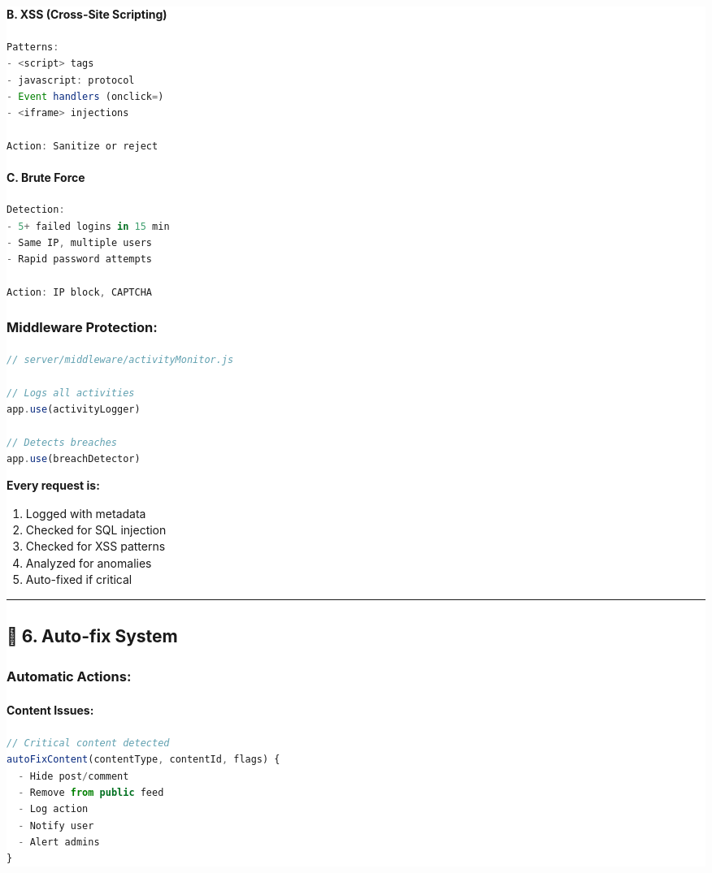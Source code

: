 #### **B. XSS (Cross-Site Scripting)**
```javascript
Patterns:
- <script> tags
- javascript: protocol
- Event handlers (onclick=)
- <iframe> injections

Action: Sanitize or reject
```

#### **C. Brute Force**
```javascript
Detection:
- 5+ failed logins in 15 min
- Same IP, multiple users
- Rapid password attempts

Action: IP block, CAPTCHA
```

### Middleware Protection:

```javascript
// server/middleware/activityMonitor.js

// Logs all activities
app.use(activityLogger)

// Detects breaches
app.use(breachDetector)
```

**Every request is:**
1. Logged with metadata
2. Checked for SQL injection
3. Checked for XSS patterns
4. Analyzed for anomalies
5. Auto-fixed if critical

---

## 🔧 6. Auto-fix System

### Automatic Actions:

#### **Content Issues:**
```javascript
// Critical content detected
autoFixContent(contentType, contentId, flags) {
  - Hide post/comment
  - Remove from public feed
  - Log action
  - Notify user
  - Alert admins
}
```
